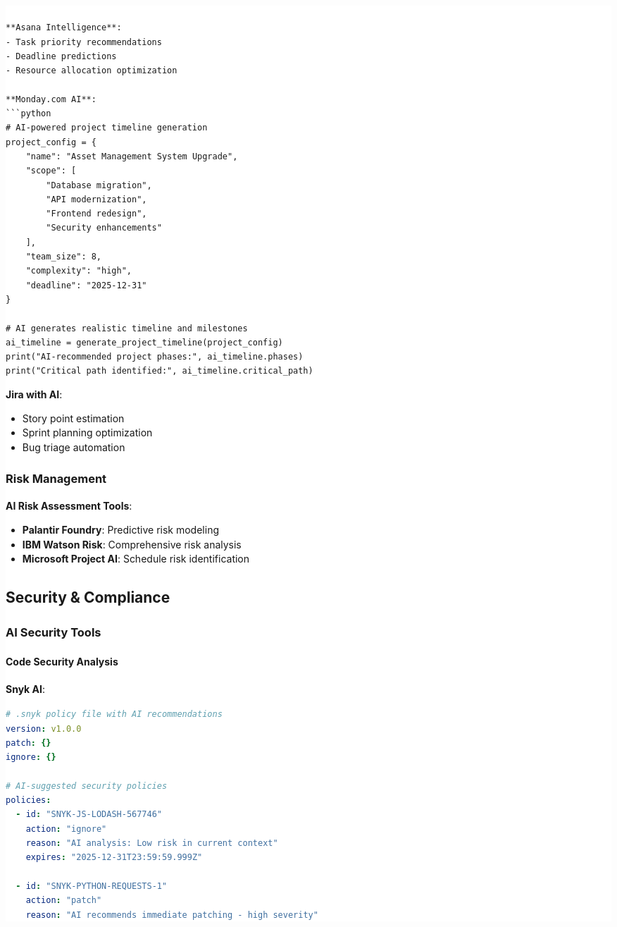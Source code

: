 ```

**Asana Intelligence**:
- Task priority recommendations
- Deadline predictions
- Resource allocation optimization

**Monday.com AI**:
```python
# AI-powered project timeline generation
project_config = {
    "name": "Asset Management System Upgrade",
    "scope": [
        "Database migration",
        "API modernization", 
        "Frontend redesign",
        "Security enhancements"
    ],
    "team_size": 8,
    "complexity": "high",
    "deadline": "2025-12-31"
}

# AI generates realistic timeline and milestones
ai_timeline = generate_project_timeline(project_config)
print("AI-recommended project phases:", ai_timeline.phases)
print("Critical path identified:", ai_timeline.critical_path)
```

**Jira with AI**:
- Story point estimation
- Sprint planning optimization
- Bug triage automation

### Risk Management

**AI Risk Assessment Tools**:
- **Palantir Foundry**: Predictive risk modeling
- **IBM Watson Risk**: Comprehensive risk analysis
- **Microsoft Project AI**: Schedule risk identification

## Security & Compliance

### AI Security Tools

#### Code Security Analysis

**Snyk AI**:
```yaml
# .snyk policy file with AI recommendations
version: v1.0.0
patch: {}
ignore: {}

# AI-suggested security policies
policies:
  - id: "SNYK-JS-LODASH-567746"
    action: "ignore"
    reason: "AI analysis: Low risk in current context"
    expires: "2025-12-31T23:59:59.999Z"
    
  - id: "SNYK-PYTHON-REQUESTS-1"
    action: "patch"
    reason: "AI recommends immediate patching - high severity"
```